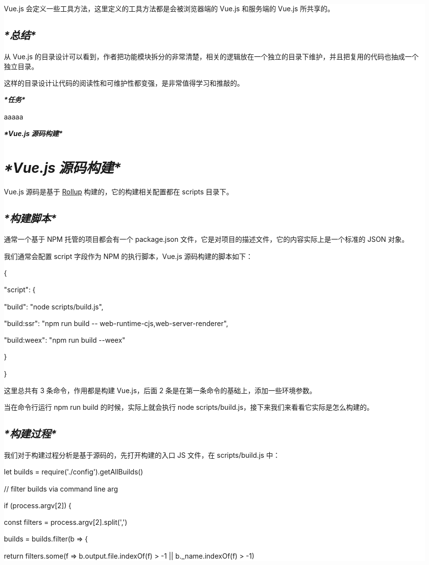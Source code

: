 Vue.js 会定义一些工具方法，这里定义的工具方法都是会被浏览器端的 Vue.js 和服务端的 Vue.js 所共享的。

## ***\*总结\****

从 Vue.js 的目录设计可以看到，作者把功能模块拆分的非常清楚，相关的逻辑放在一个独立的目录下维护，并且把复用的代码也抽成一个独立目录。

这样的目录设计让代码的阅读性和可维护性都变强，是非常值得学习和推敲的。

***\*任务\****

aaaaa

 ***\*Vue.js 源码构建\****

# ***\*Vue.js 源码构建\****

Vue.js 源码是基于 [Rollup](https://github.com/rollup/rollup) 构建的，它的构建相关配置都在 scripts 目录下。

## ***\*构建脚本\****

通常一个基于 NPM 托管的项目都会有一个 package.json 文件，它是对项目的描述文件，它的内容实际上是一个标准的 JSON 对象。

我们通常会配置 script 字段作为 NPM 的执行脚本，Vue.js 源码构建的脚本如下：

{

 "script": {

  "build": "node scripts/build.js",

  "build:ssr": "npm run build -- web-runtime-cjs,web-server-renderer",

  "build:weex": "npm run build --weex"

 }

}

这里总共有 3 条命令，作用都是构建 Vue.js，后面 2 条是在第一条命令的基础上，添加一些环境参数。

当在命令行运行 npm run build 的时候，实际上就会执行 node scripts/build.js，接下来我们来看看它实际是怎么构建的。

## ***\*构建过程\****

我们对于构建过程分析是基于源码的，先打开构建的入口 JS 文件，在 scripts/build.js 中：

let builds = require('./config').getAllBuilds()

 

// filter builds via command line arg

if (process.argv[2]) {

 const filters = process.argv[2].split(',')

 builds = builds.filter(b => {

  return filters.some(f => b.output.file.indexOf(f) > -1 || b._name.indexOf(f) > -1)
